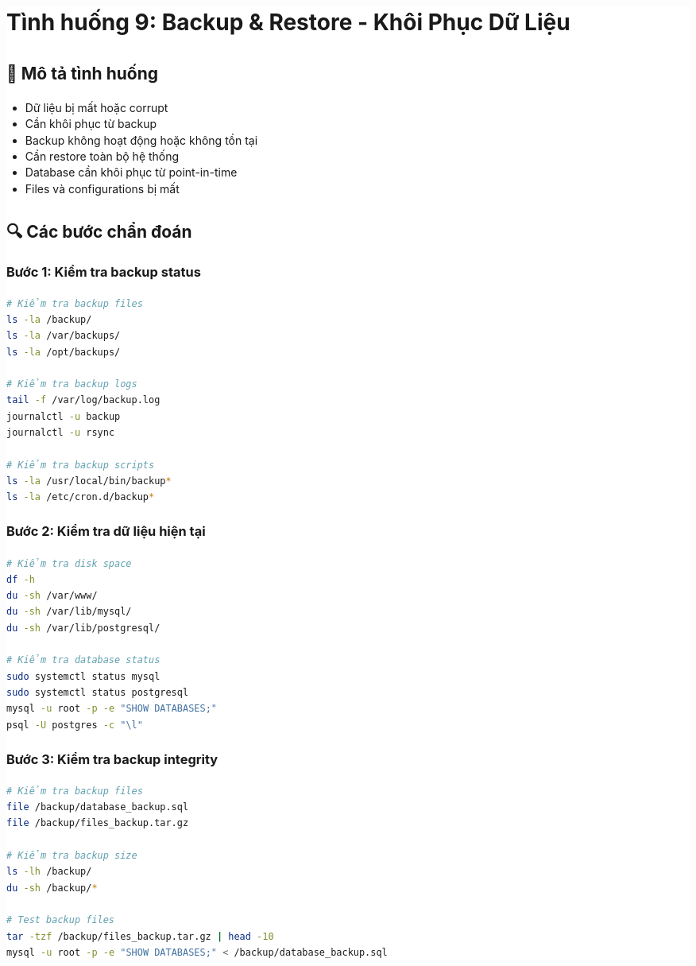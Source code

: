 # Tình huống 9: Backup & Restore - Khôi Phục Dữ Liệu

## 🚨 Mô tả tình huống
- Dữ liệu bị mất hoặc corrupt
- Cần khôi phục từ backup
- Backup không hoạt động hoặc không tồn tại
- Cần restore toàn bộ hệ thống
- Database cần khôi phục từ point-in-time
- Files và configurations bị mất

## 🔍 Các bước chẩn đoán

### Bước 1: Kiểm tra backup status
```bash
# Kiểm tra backup files
ls -la /backup/
ls -la /var/backups/
ls -la /opt/backups/

# Kiểm tra backup logs
tail -f /var/log/backup.log
journalctl -u backup
journalctl -u rsync

# Kiểm tra backup scripts
ls -la /usr/local/bin/backup*
ls -la /etc/cron.d/backup*
```

### Bước 2: Kiểm tra dữ liệu hiện tại
```bash
# Kiểm tra disk space
df -h
du -sh /var/www/
du -sh /var/lib/mysql/
du -sh /var/lib/postgresql/

# Kiểm tra database status
sudo systemctl status mysql
sudo systemctl status postgresql
mysql -u root -p -e "SHOW DATABASES;"
psql -U postgres -c "\l"
```

### Bước 3: Kiểm tra backup integrity
```bash
# Kiểm tra backup files
file /backup/database_backup.sql
file /backup/files_backup.tar.gz

# Kiểm tra backup size
ls -lh /backup/
du -sh /backup/*

# Test backup files
tar -tzf /backup/files_backup.tar.gz | head -10
mysql -u root -p -e "SHOW DATABASES;" < /backup/database_backup.sql
```
